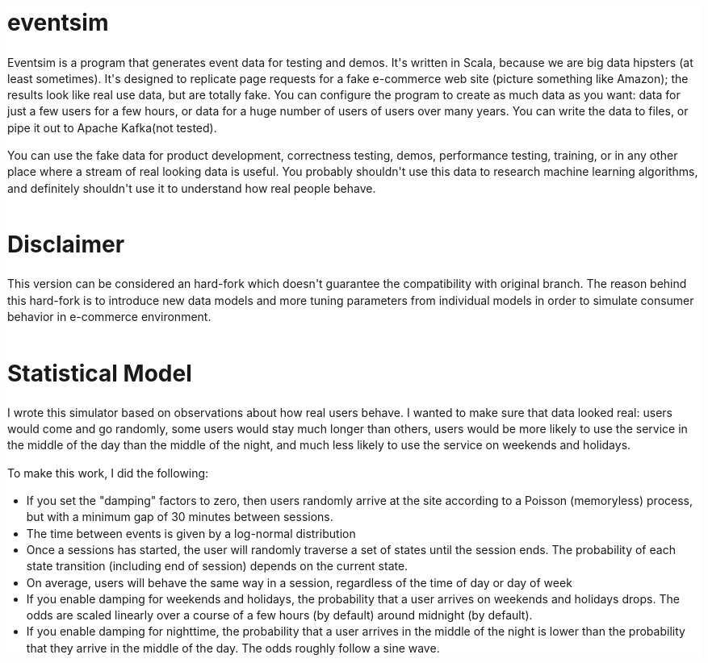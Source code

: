 eventsim
========

Eventsim is a program that generates event data for testing and demos. It's written in Scala, because we are
big data hipsters (at least sometimes). It's designed to replicate page requests for a fake e-commerce
web site (picture something like Amazon); the results look like real use data, but are totally fake. You can
configure the program to create as much data as you want: data for just a few users for a few hours, or data for a
huge number of users of users over many years. You can write the data to files, or pipe it out to Apache Kafka(not tested).

You can use the fake data for product development, correctness testing, demos, performance testing, training, or in any
other place where a stream of real looking data is useful. You probably shouldn't use this data to research machine
learning algorithms, and definitely shouldn't use it to understand how real people behave.


Disclaimer
==========

This version can be considered an hard-fork which doesn't guarantee the compatibility with original branch. The reason 
behind this hard-fork is to introduce new data models and more tuning parameters from individual models in order to simulate 
consumer behavior in e-commerce environment.


Statistical Model
=================

I wrote this simulator based on observations about how real users behave. I wanted to make sure that data looked
real: users would come and go randomly, some users would stay much longer than others, users would be more likely to
use the service in the middle of the day than the middle of the night, and much less likely to use the service on
weekends and holidays.

To make this work, I did the following:

* If you set the "damping" factors to zero, then users randomly arrive at the site according to a Poisson (memoryless)
process, but with a minimum gap of 30 minutes between sessions.
* The time between events is given by a log-normal distribution
* Once a sessions has started, the user will randomly traverse a set of states until the session ends. The probability
of each state transition (including end of session) depends on the current state.
* On average, users will behave the same way in a session, regardless of the time of day or day of week
* If you enable damping for weekends and holidays, the probability that a user arrives on weekends and holidays drops.
The odds are scaled linearly over a course of a few hours (by default) around midnight (by default).
* If you enable damping for nighttime, the probability that a user arrives in the middle of the night is lower than
the probability that they arrive in the middle of the day. The odds roughly follow a sine wave.
